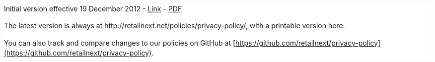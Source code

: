 
Initial version effective 19 December 2012 - [Link](https://github.com/retailnext/privacy-policy/blob/master/nearbuy_systems_privacy_policy-20121219.md) - [PDF](https://github.com/retailnext/privacy-policy/blob/master/nearbuy_systems_privacy_policy-20121219.pdf?raw=true) 

The latest version is always at <http://retailnext.net/policies/privacy-policy/>, with a printable version [here](https://github.com/retailnext/privacy-policy/blob/master/retailnext_privacy_policy.pdf?raw=true). 

You can also track and compare changes to our policies on GitHub at [https://github.com/retailnext/privacy-policy](https://github.com/retailnext/privacy-policy).

 
